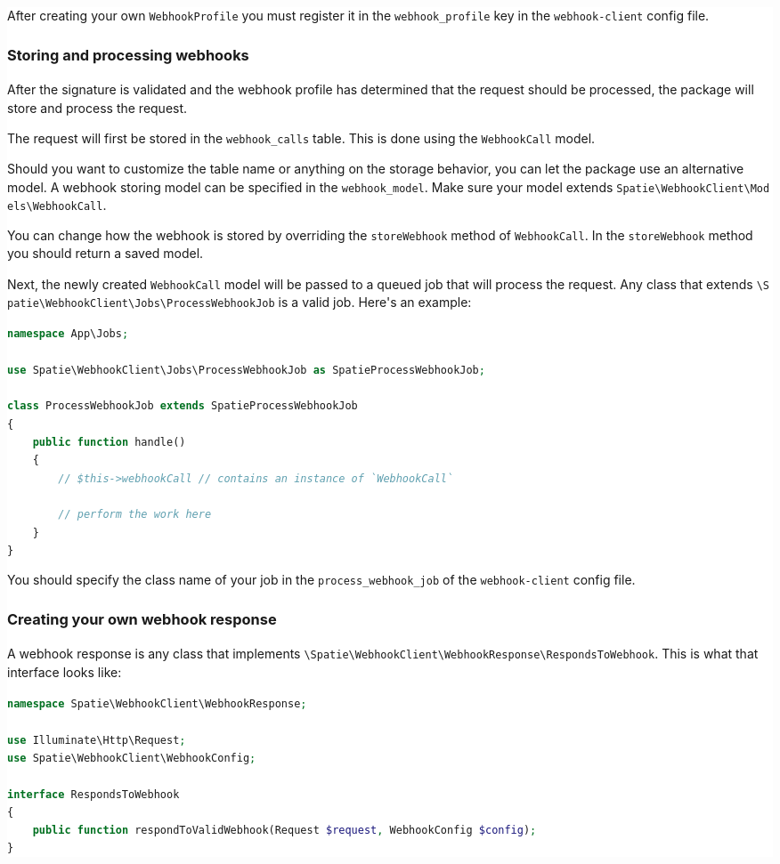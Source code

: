 After creating your own `WebhookProfile` you must register it in the `webhook_profile` key in the `webhook-client` config file.

### Storing and processing webhooks

After the signature is validated and the webhook profile has determined that the request should be processed, the package will store and process the request.

The request will first be stored in the `webhook_calls` table. This is done using the `WebhookCall` model.

Should you want to customize the table name or anything on the storage behavior, you can let the package use an alternative model. A webhook storing model can be specified in the `webhook_model`. Make sure your model extends `Spatie\WebhookClient\Models\WebhookCall`.

You can change how the webhook is stored by overriding the `storeWebhook` method of `WebhookCall`. In the `storeWebhook` method you should return a saved model.

Next, the newly created `WebhookCall` model will be passed to a queued job that will process the request. Any class that extends `\Spatie\WebhookClient\Jobs\ProcessWebhookJob` is a valid job. Here's an example:

```php
namespace App\Jobs;

use Spatie\WebhookClient\Jobs\ProcessWebhookJob as SpatieProcessWebhookJob;

class ProcessWebhookJob extends SpatieProcessWebhookJob
{
    public function handle()
    {
        // $this->webhookCall // contains an instance of `WebhookCall`

        // perform the work here
    }
}
```

You should specify the class name of your job in the `process_webhook_job` of the `webhook-client` config file.

### Creating your own webhook response

A webhook response is any class that implements `\Spatie\WebhookClient\WebhookResponse\RespondsToWebhook`. This is what that interface looks like:

```php
namespace Spatie\WebhookClient\WebhookResponse;

use Illuminate\Http\Request;
use Spatie\WebhookClient\WebhookConfig;

interface RespondsToWebhook
{
    public function respondToValidWebhook(Request $request, WebhookConfig $config);
}
```
